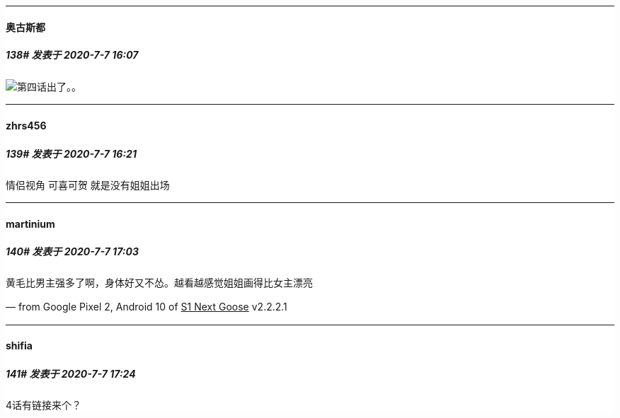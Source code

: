 





-----

####  奥古斯都  
##### 138#       发表于 2020-7-7 16:07



<img src="https://static.saraba1st.com/image/smiley/face2017/001.png" referrerpolicy="no-referrer">第四话出了。。







-----

####  zhrs456  
##### 139#       发表于 2020-7-7 16:21




情侣视角 可喜可贺 就是没有姐姐出场







-----

####  martinium  
##### 140#       发表于 2020-7-7 17:03




黄毛比男主强多了啊，身体好又不怂。越看越感觉姐姐画得比女主漂亮

— from Google Pixel 2, Android 10 of [S1 Next Goose](https://pan.baidu.com/s/1mi43uRm) v2.2.2.1







-----

####  shifia  
##### 141#       发表于 2020-7-7 17:24




4话有链接来个？






